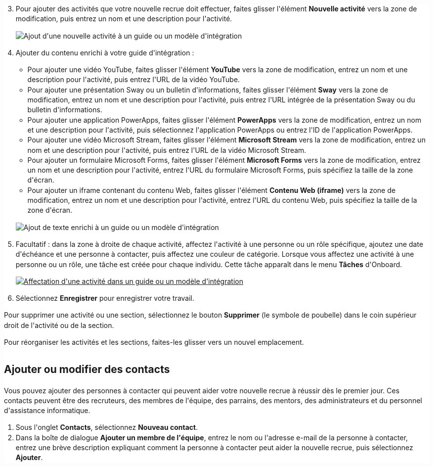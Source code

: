 3. Pour ajouter des activités que votre nouvelle recrue doit effectuer, faites glisser l'élément **Nouvelle activité** vers la zone de modification, puis entrez un nom et une description pour l'activité.

    ![[Ajout d'une nouvelle activité à un guide ou un modèle d'intégration](./media/onboard-edit-add-activity.png)](./media/onboard-edit-add-activity.png)

4. Ajouter du contenu enrichi à votre guide d'intégration :

    - Pour ajouter une vidéo YouTube, faites glisser l'élément **YouTube** vers la zone de modification, entrez un nom et une description pour l'activité, puis entrez l'URL de la vidéo YouTube.
    - Pour ajouter une présentation Sway ou un bulletin d'informations, faites glisser l'élément **Sway** vers la zone de modification, entrez un nom et une description pour l'activité, puis entrez l'URL intégrée de la présentation Sway ou du bulletin d'informations.
    - Pour ajouter une application PowerApps, faites glisser l'élément **PowerApps** vers la zone de modification, entrez un nom et une description pour l'activité, puis sélectionnez l'application PowerApps ou entrez l'ID de l'application PowerApps.
    - Pour ajouter une vidéo Microsoft Stream, faites glisser l'élément **Microsoft Stream** vers la zone de modification, entrez un nom et une description pour l'activité, puis entrez l'URL de la vidéo Microsoft Stream.
    - Pour ajouter un formulaire Microsoft Forms, faites glisser l'élément **Microsoft Forms** vers la zone de modification, entrez un nom et une description pour l'activité, entrez l'URL du formulaire Microsoft Forms, puis spécifiez la taille de la zone d'écran.
    - Pour ajouter un iframe contenant du contenu Web, faites glisser l'élément **Contenu Web (iframe)** vers la zone de modification, entrez un nom et une description pour l'activité, entrez l'URL du contenu Web, puis spécifiez la taille de la zone d'écran.

    ![[Ajout de texte enrichi à un guide ou un modèle d'intégration](./media/onboard-edit-add-rich-content.png)](./media/onboard-edit-add-rich-content.png)

2. Facultatif : dans la zone à droite de chaque activité, affectez l'activité à une personne ou un rôle spécifique, ajoutez une date d'échéance et une personne à contacter, puis affectez une couleur de catégorie. Lorsque vous affectez une activité à une personne ou un rôle, une tâche est créée pour chaque individu. Cette tâche apparaît dans le menu **Tâches** d'Onboard.

    [![Affectation d'une activité dans un guide ou un modèle d'intégration](./media/onboard-assign-activity.png)](./media/onboard-assign-activity.png)

3. Sélectionnez **Enregistrer** pour enregistrer votre travail.

Pour supprimer une activité ou une section, sélectionnez le bouton **Supprimer** (le symbole de poubelle) dans le coin supérieur droit de l'activité ou de la section.

Pour réorganiser les activités et les sections, faites-les glisser vers un nouvel emplacement.

## <a name="add-or-edit-contacts"></a>Ajouter ou modifier des contacts

Vous pouvez ajouter des personnes à contacter qui peuvent aider votre nouvelle recrue à réussir dès le premier jour. Ces contacts peuvent être des recruteurs, des membres de l'équipe, des parrains, des mentors, des administrateurs et du personnel d'assistance informatique.

1. Sous l'onglet **Contacts**, sélectionnez **Nouveau contact**.
2. Dans la boîte de dialogue **Ajouter un membre de l'équipe**, entrez le nom ou l'adresse e-mail de la personne à contacter, entrez une brève description expliquant comment la personne à contacter peut aider la nouvelle recrue, puis sélectionnez **Ajouter**. 
